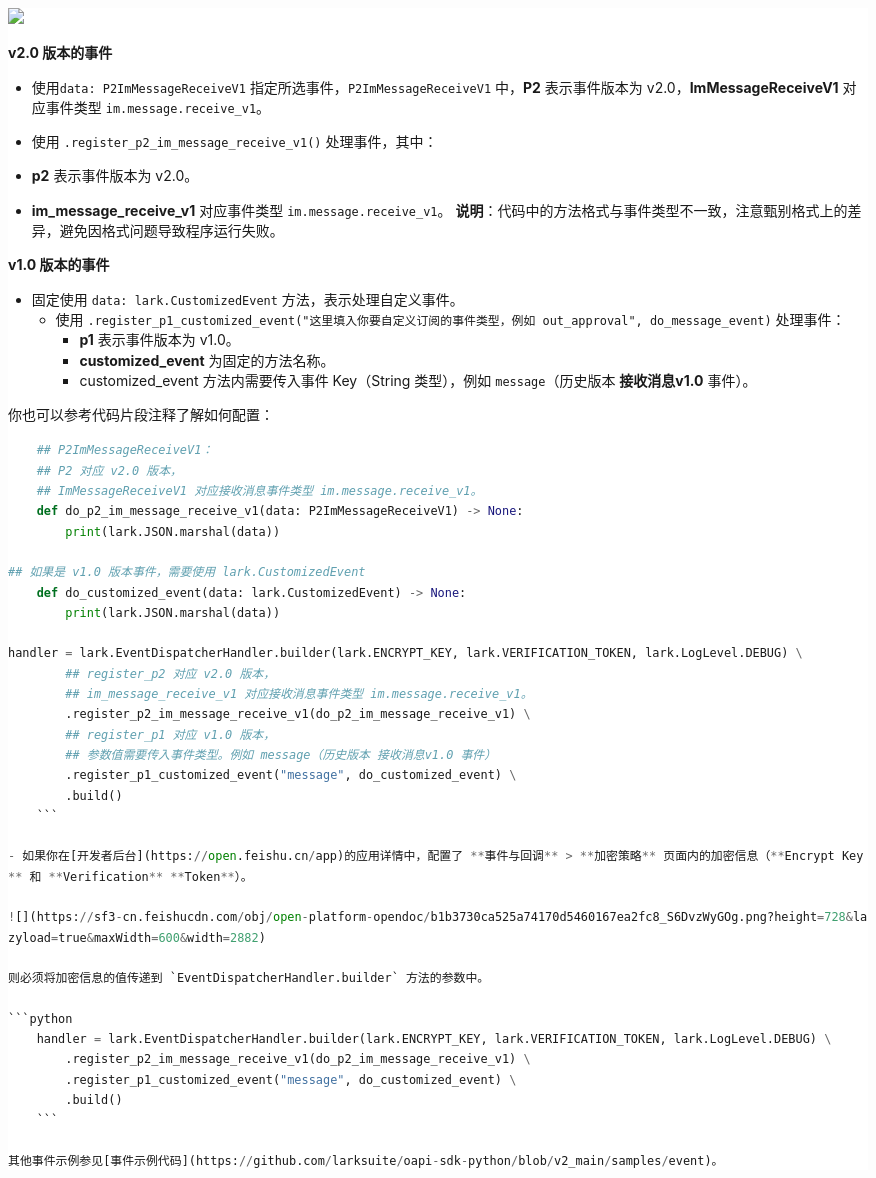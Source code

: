 ![](https://sf3-cn.feishucdn.com/obj/open-platform-opendoc/4dbc1cd97d95f1af949354ce3c350461_bidnBwXPPi.png?height=380&lazyload=true&maxWidth=600&width=1666)

**v2.0 版本的事件**

- 使用`data: P2ImMessageReceiveV1` 指定所选事件，`P2ImMessageReceiveV1` 中，**P2** 表示事件版本为 v2.0，**ImMessageReceiveV1** 对应事件类型 `im.message.receive_v1`。

- 使用 `.register_p2_im_message_receive_v1()` 处理事件，其中：

- **p2** 表示事件版本为 v2.0。

- **im_message_receive_v1** 对应事件类型 `im.message.receive_v1`。
	**说明**：代码中的方法格式与事件类型不一致，注意甄别格式上的差异，避免因格式问题导致程序运行失败。  

**v1.0 版本的事件**

- 固定使用 `data: lark.CustomizedEvent` 方法，表示处理自定义事件。
	- 使用 `.register_p1_customized_event("这里填入你要自定义订阅的事件类型，例如 out_approval", do_message_event)` 处理事件：
    	- **p1** 表示事件版本为 v1.0。
    	- **customized_event** 为固定的方法名称。
    	- customized_event 方法内需要传入事件 Key（String 类型），例如 `message`（历史版本 **接收消息v1.0** 事件）。

你也可以参考代码片段注释了解如何配置：

```python
    ## P2ImMessageReceiveV1：
    ## P2 对应 v2.0 版本，
    ## ImMessageReceiveV1 对应接收消息事件类型 im.message.receive_v1。
    def do_p2_im_message_receive_v1(data: P2ImMessageReceiveV1) -> None:
        print(lark.JSON.marshal(data))

## 如果是 v1.0 版本事件，需要使用 lark.CustomizedEvent
    def do_customized_event(data: lark.CustomizedEvent) -> None:
        print(lark.JSON.marshal(data))

handler = lark.EventDispatcherHandler.builder(lark.ENCRYPT_KEY, lark.VERIFICATION_TOKEN, lark.LogLevel.DEBUG) \
        ## register_p2 对应 v2.0 版本，
        ## im_message_receive_v1 对应接收消息事件类型 im.message.receive_v1。
        .register_p2_im_message_receive_v1(do_p2_im_message_receive_v1) \
        ## register_p1 对应 v1.0 版本，
        ## 参数值需要传入事件类型。例如 message（历史版本 接收消息v1.0 事件）
        .register_p1_customized_event("message", do_customized_event) \
        .build()
    ```

- 如果你在[开发者后台](https://open.feishu.cn/app)的应用详情中，配置了 **事件与回调** > **加密策略** 页面内的加密信息（**Encrypt Key** 和 **Verification** **Token**）。

![](https://sf3-cn.feishucdn.com/obj/open-platform-opendoc/b1b3730ca525a74170d5460167ea2fc8_S6DvzWyGOg.png?height=728&lazyload=true&maxWidth=600&width=2882)

则必须将加密信息的值传递到 `EventDispatcherHandler.builder` 方法的参数中。

```python
    handler = lark.EventDispatcherHandler.builder(lark.ENCRYPT_KEY, lark.VERIFICATION_TOKEN, lark.LogLevel.DEBUG) \
        .register_p2_im_message_receive_v1(do_p2_im_message_receive_v1) \
        .register_p1_customized_event("message", do_customized_event) \
        .build()
    ```

其他事件示例参见[事件示例代码](https://github.com/larksuite/oapi-sdk-python/blob/v2_main/samples/event)。
